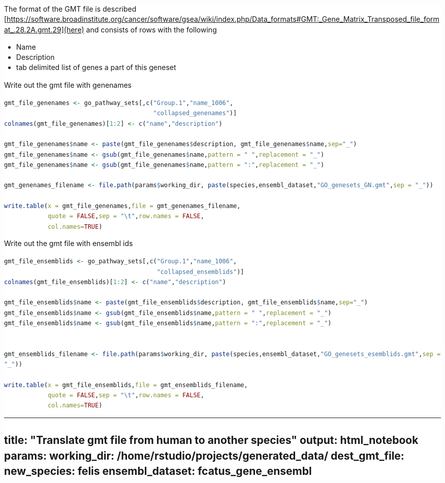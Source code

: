 The format of the GMT file is described [https://software.broadinstitute.org/cancer/software/gsea/wiki/index.php/Data_formats#GMT:_Gene_Matrix_Transposed_file_format_.28.2A.gmt.29](here) and consists of rows with the following

  * Name
  * Description
  * tab delimited list of genes a part of this geneset
  
Write out the gmt file with genenames


``` r
gmt_file_genenames <- go_pathway_sets[,c("Group.1","name_1006",
                                         "collapsed_genenames")]
colnames(gmt_file_genenames)[1:2] <- c("name","description") 

gmt_file_genenames$name <- paste(gmt_file_genenames$description, gmt_file_genenames$name,sep="_")
gmt_file_genenames$name <- gsub(gmt_file_genenames$name,pattern = " ",replacement = "_")
gmt_file_genenames$name <- gsub(gmt_file_genenames$name,pattern = ":",replacement = "_")

gmt_genenames_filename <- file.path(params$working_dir, paste(species,ensembl_dataset,"GO_genesets_GN.gmt",sep = "_"))

write.table(x = gmt_file_genenames,file = gmt_genenames_filename,
            quote = FALSE,sep = "\t",row.names = FALSE,
            col.names=TRUE)
```

Write out the gmt file with ensembl ids

``` r
gmt_file_ensemblids <- go_pathway_sets[,c("Group.1","name_1006",
                                          "collapsed_ensemblids")]
colnames(gmt_file_ensemblids)[1:2] <- c("name","description") 

gmt_file_ensemblids$name <- paste(gmt_file_ensemblids$description, gmt_file_ensemblids$name,sep="_")
gmt_file_ensemblids$name <- gsub(gmt_file_ensemblids$name,pattern = " ",replacement = "_")
gmt_file_ensemblids$name <- gsub(gmt_file_ensemblids$name,pattern = ":",replacement = "_")


gmt_ensemblids_filename <- file.path(params$working_dir, paste(species,ensembl_dataset,"GO_genesets_esemblids.gmt",sep = "_"))

write.table(x = gmt_file_ensemblids,file = gmt_ensemblids_filename,
            quote = FALSE,sep = "\t",row.names = FALSE,
            col.names=TRUE)
```



---
title: "Translate gmt file from human to another species"
output: html_notebook
params:
  working_dir: /home/rstudio/projects/generated_data/
  dest_gmt_file: 
  new_species: felis
  ensembl_dataset: fcatus_gene_ensembl
---
